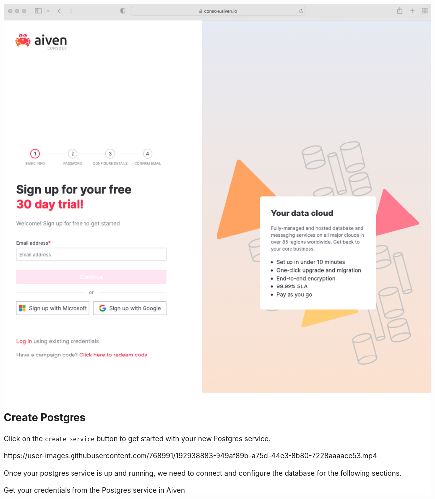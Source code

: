 ![Signup](img/1%20-%20signup.png)


## Create Postgres

Click on the `create service` button to get started with your new Postgres service. 

https://user-images.githubusercontent.com/768991/192938883-949af89b-a75d-44e3-8b80-7228aaaace53.mp4


Once your postgres service is up and running, we need to connect and configure the database for the following sections.

Get your credentials from the Postgres service in Aiven 
